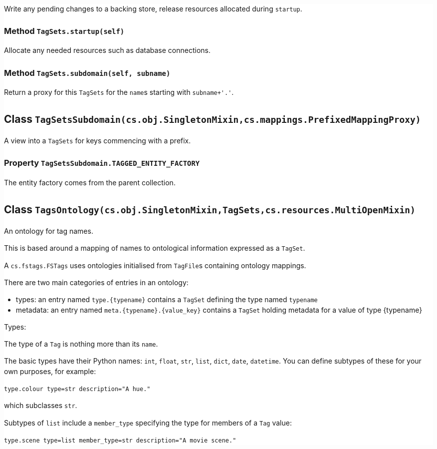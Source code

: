 Write any pending changes to a backing store,
release resources allocated during `startup`.

### Method `TagSets.startup(self)`

Allocate any needed resources such as database connections.

### Method `TagSets.subdomain(self, subname)`

Return a proxy for this `TagSets` for the `name`s
starting with `subname+'.'`.

## Class `TagSetsSubdomain(cs.obj.SingletonMixin,cs.mappings.PrefixedMappingProxy)`

A view into a `TagSets` for keys commencing with a prefix.

### Property `TagSetsSubdomain.TAGGED_ENTITY_FACTORY`

The entity factory comes from the parent collection.

## Class `TagsOntology(cs.obj.SingletonMixin,TagSets,cs.resources.MultiOpenMixin)`

An ontology for tag names.

This is based around a mapping of names
to ontological information expressed as a `TagSet`.

A `cs.fstags.FSTags` uses ontologies initialised from `TagFile`s
containing ontology mappings.

There are two main categories of entries in an ontology:
* types: an entry named `type.{typename}` contains a `TagSet`
  defining the type named `typename`
* metadata: an entry named `meta.{typename}.{value_key}`
  contains a `TagSet` holding metadata for a value of type {typename}

Types:

The type of a `Tag` is nothing more than its `name`.

The basic types have their Python names: `int`, `float`, `str`, `list`,
`dict`, `date`, `datetime`.
You can define subtypes of these for your own purposes,
for example:

    type.colour type=str description="A hue."

which subclasses `str`.

Subtypes of `list` include a `member_type`
specifying the type for members of a `Tag` value:

    type.scene type=list member_type=str description="A movie scene."
